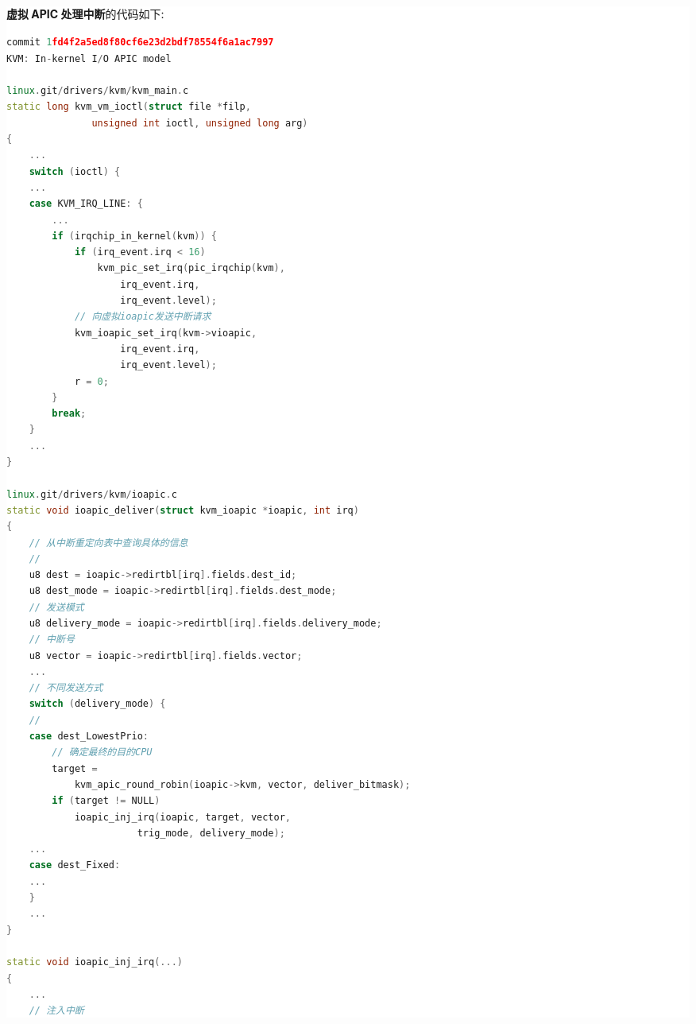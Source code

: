 **虚拟 APIC 处理中断**的代码如下:

```cpp
commit 1fd4f2a5ed8f80cf6e23d2bdf78554f6a1ac7997
KVM: In-kernel I/O APIC model

linux.git/drivers/kvm/kvm_main.c
static long kvm_vm_ioctl(struct file *filp,
               unsigned int ioctl, unsigned long arg)
{
    ...
    switch (ioctl) {
    ...
    case KVM_IRQ_LINE: {
        ...
        if (irqchip_in_kernel(kvm)) {
            if (irq_event.irq < 16)
                kvm_pic_set_irq(pic_irqchip(kvm),
                    irq_event.irq,
                    irq_event.level);
            // 向虚拟ioapic发送中断请求
            kvm_ioapic_set_irq(kvm->vioapic,
                    irq_event.irq,
                    irq_event.level);
            r = 0;
        }
        break;
    }
    ...
}

linux.git/drivers/kvm/ioapic.c
static void ioapic_deliver(struct kvm_ioapic *ioapic, int irq)
{
    // 从中断重定向表中查询具体的信息
    // 
    u8 dest = ioapic->redirtbl[irq].fields.dest_id;
    u8 dest_mode = ioapic->redirtbl[irq].fields.dest_mode;
    // 发送模式
    u8 delivery_mode = ioapic->redirtbl[irq].fields.delivery_mode;
    // 中断号
    u8 vector = ioapic->redirtbl[irq].fields.vector;
    ...
    // 不同发送方式
    switch (delivery_mode) {
    // 
    case dest_LowestPrio:
        // 确定最终的目的CPU
        target =
            kvm_apic_round_robin(ioapic->kvm, vector, deliver_bitmask);
        if (target != NULL)
            ioapic_inj_irq(ioapic, target, vector,
                       trig_mode, delivery_mode);
    ...
    case dest_Fixed:
    ...
    }
    ...
}

static void ioapic_inj_irq(...)
{
    ...
    // 注入中断
```